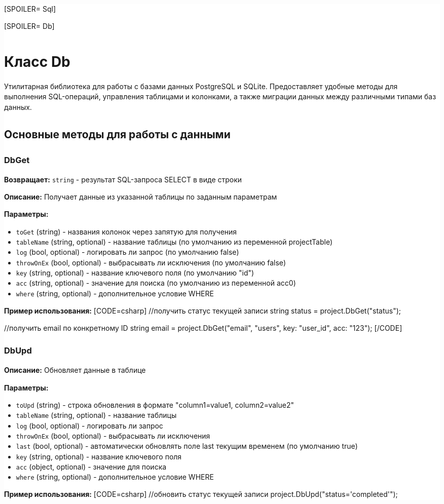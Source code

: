 [SPOILER= Sql] 

[SPOILER= Db]

# Класс Db

Утилитарная библиотека для работы с базами данных PostgreSQL и SQLite. Предоставляет удобные методы для выполнения SQL-операций, управления таблицами и колонками, а также миграции данных между различными типами баз данных.

## Основные методы для работы с данными

### DbGet
**Возвращает:** `string` - результат SQL-запроса SELECT в виде строки

**Описание:** Получает данные из указанной таблицы по заданным параметрам

**Параметры:**
- `toGet` (string) - названия колонок через запятую для получения
- `tableName` (string, optional) - название таблицы (по умолчанию из переменной projectTable)
- `log` (bool, optional) - логировать ли запрос (по умолчанию false)
- `throwOnEx` (bool, optional) - выбрасывать ли исключения (по умолчанию false)
- `key` (string, optional) - название ключевого поля (по умолчанию "id")
- `acc` (string, optional) - значение для поиска (по умолчанию из переменной acc0)
- `where` (string, optional) - дополнительное условие WHERE

**Пример использования:**
[CODE=csharp]
//получить статус текущей записи
string status = project.DbGet("status");

//получить email по конкретному ID
string email = project.DbGet("email", "users", key: "user_id", acc: "123");
[/CODE]

### DbUpd
**Описание:** Обновляет данные в таблице

**Параметры:**
- `toUpd` (string) - строка обновления в формате "column1=value1, column2=value2"
- `tableName` (string, optional) - название таблицы
- `log` (bool, optional) - логировать ли запрос
- `throwOnEx` (bool, optional) - выбрасывать ли исключения
- `last` (bool, optional) - автоматически обновлять поле last текущим временем (по умолчанию true)
- `key` (string, optional) - название ключевого поля
- `acc` (object, optional) - значение для поиска
- `where` (string, optional) - дополнительное условие WHERE

**Пример использования:**
[CODE=csharp]
//обновить статус текущей записи
project.DbUpd("status='completed'");
